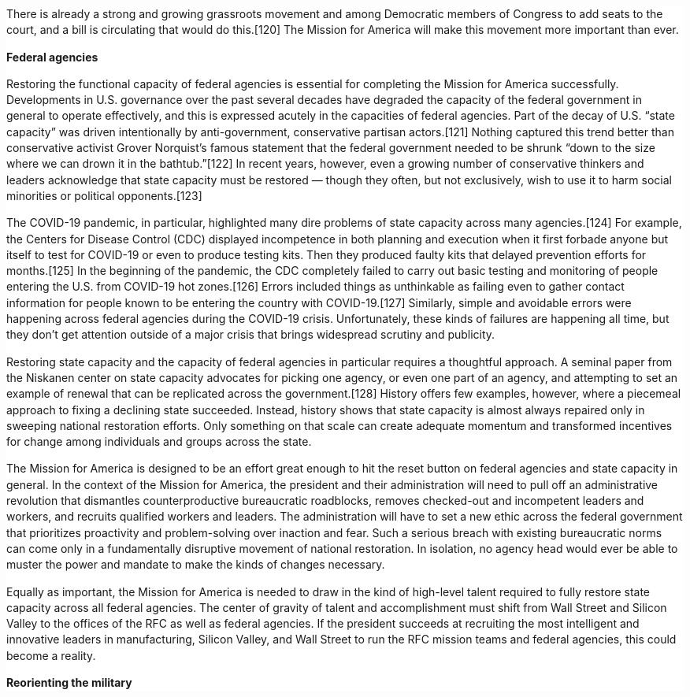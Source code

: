There is already a strong and growing grassroots movement and among Democratic members of Congress to add seats to the court, and a bill is circulating that would do this.\[120] The Mission for America will make this movement more important than ever.

**Federal agencies**

Restoring the functional capacity of federal agencies is essential for completing the Mission for America successfully. Developments in U.S. governance over the past several decades have degraded the capacity of the federal government in general to operate effectively, and this is expressed acutely in the capacities of federal agencies. Part of the decay of U.S. “state capacity” was driven intentionally by anti-government, conservative partisan actors.\[121] Nothing captured this trend better than conservative activist Grover Norquist’s famous statement that the federal government needed to be shrunk “down to the size where we can drown it in the bathtub.”\[122] In recent years, however, even a growing number of conservative thinkers and leaders acknowledge that state capacity must be restored — though they often, but not exclusively, wish to use it to harm social minorities or political opponents.\[123]

The COVID-19 pandemic, in particular, highlighted many dire problems of state capacity across many agencies.\[124] For example, the Centers for Disease Control (CDC) displayed incompetence in both planning and execution when it first forbade anyone but itself to test for COVID-19 or even to produce testing kits. Then they produced faulty kits that delayed prevention efforts for months.\[125] In the beginning of the pandemic, the CDC completely failed to carry out basic testing and monitoring of people entering the U.S. from COVID-19 hot zones.\[126] Errors included things as unthinkable as failing even to gather contact information for people known to be entering the country with COVID-19.\[127] Similarly, simple and avoidable errors were happening across federal agencies during the COVID-19 crisis. Unfortunately, these kinds of failures are happening all time, but they don’t get attention outside of a major crisis that brings widespread scrutiny and publicity.

Restoring state capacity and the capacity of federal agencies in particular requires a thoughtful approach. A seminal paper from the Niskanen center on state capacity advocates for picking one agency, or even one part of an agency, and attempting to set an example of renewal that can be replicated across the government.\[128] History offers few examples, however, where a piecemeal approach to fixing a declining state succeeded. Instead, history shows that state capacity is almost always repaired only in sweeping national restoration efforts. Only something on that scale can create adequate momentum and transformed incentives for change among individuals and groups across the state.

The Mission for America is designed to be an effort great enough to hit the reset button on federal agencies and state capacity in general. In the context of the Mission for America, the president and their administration will need to pull off an administrative revolution that dismantles counterproductive bureaucratic roadblocks, removes checked-out and incompetent leaders and workers, and recruits qualified workers and leaders. The administration will have to set a new ethic across the federal government that prioritizes proactivity and problem-solving over inaction and fear. Such a serious breach with existing bureaucratic norms can come only in a fundamentally disruptive movement of national restoration. In isolation, no agency head would ever be able to muster the power and mandate to make the kinds of changes necessary.

Equally as important, the Mission for America is needed to draw in the kind of high-level talent required to fully restore state capacity across all federal agencies. The center of gravity of talent and accomplishment must shift from Wall Street and Silicon Valley to the offices of the RFC as well as federal agencies. If the president succeeds at recruiting the most intelligent and innovative leaders in manufacturing, Silicon Valley, and Wall Street to run the RFC mission teams and federal agencies, this could become a reality.

**Reorienting the military**
